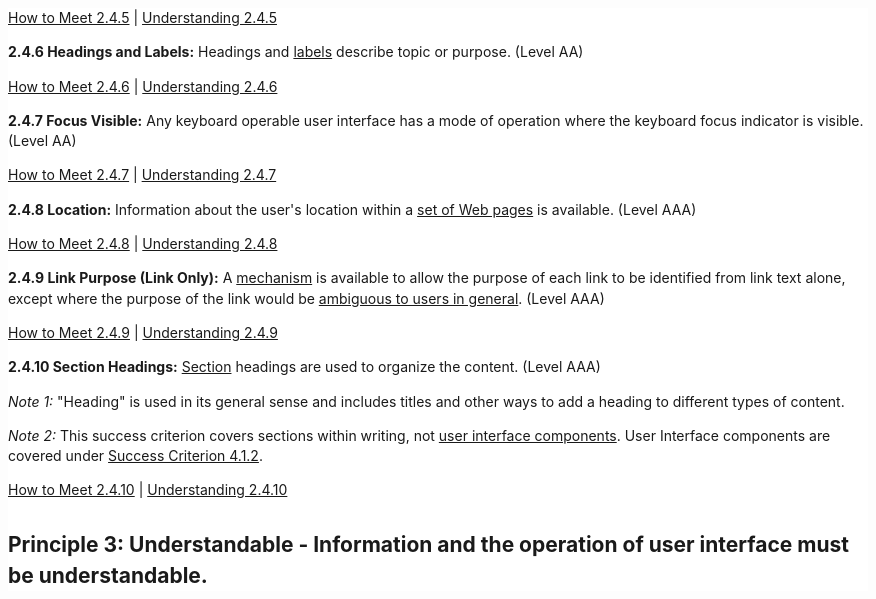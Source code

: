 <a href="http://www.w3.org/WAI/WCAG20/quickref/#qr-navigation-mechanisms-mult-loc" class="HTMlink" title="How to Meet Success Criterion 2.4.5">How to Meet 2.4.5</a> <span class="screenreader">|</span> <a href="http://www.w3.org/TR/UNDERSTANDING-WCAG20/navigation-mechanisms-mult-loc.html" class="HTMlink" title="Understanding Success Criterion 2.4.5">Understanding 2.4.5</a>

**2.4.6 Headings and Labels:** Headings and <a href="#labeldef" class="termref" title="definition: label">labels</a> describe topic or purpose. (Level AA)

<a href="http://www.w3.org/WAI/WCAG20/quickref/#qr-navigation-mechanisms-descriptive" class="HTMlink" title="How to Meet Success Criterion 2.4.6">How to Meet 2.4.6</a> <span class="screenreader">|</span> <a href="http://www.w3.org/TR/UNDERSTANDING-WCAG20/navigation-mechanisms-descriptive.html" class="HTMlink" title="Understanding Success Criterion 2.4.6">Understanding 2.4.6</a>

**2.4.7 Focus Visible:** Any keyboard operable user interface has a mode of operation where the keyboard focus indicator is visible. (Level AA)

<a href="http://www.w3.org/WAI/WCAG20/quickref/#qr-navigation-mechanisms-focus-visible" class="HTMlink" title="How to Meet Success Criterion 2.4.7">How to Meet 2.4.7</a> <span class="screenreader">|</span> <a href="http://www.w3.org/TR/UNDERSTANDING-WCAG20/navigation-mechanisms-focus-visible.html" class="HTMlink" title="Understanding Success Criterion 2.4.7">Understanding 2.4.7</a>

**2.4.8 Location:** Information about the user's location within a <a href="#set-of-web-pagesdef" class="termref" title="definition: set of Web pages">set of Web pages</a> is available. (Level AAA)

<a href="http://www.w3.org/WAI/WCAG20/quickref/#qr-navigation-mechanisms-location" class="HTMlink" title="How to Meet Success Criterion 2.4.8">How to Meet 2.4.8</a> <span class="screenreader">|</span> <a href="http://www.w3.org/TR/UNDERSTANDING-WCAG20/navigation-mechanisms-location.html" class="HTMlink" title="Understanding Success Criterion 2.4.8">Understanding 2.4.8</a>

**2.4.9 Link Purpose (Link Only):** A <a href="#mechanismdef" class="termref" title="definition: mechanism">mechanism</a> is available to allow the purpose of each link to be identified from link text alone, except where the purpose of the link would be <a href="#ambiguouslinkdef" class="termref" title="definition: ambiguous to users in general">ambiguous to users in general</a>. (Level AAA)

<a href="http://www.w3.org/WAI/WCAG20/quickref/#qr-navigation-mechanisms-link" class="HTMlink" title="How to Meet Success Criterion 2.4.9">How to Meet 2.4.9</a> <span class="screenreader">|</span> <a href="http://www.w3.org/TR/UNDERSTANDING-WCAG20/navigation-mechanisms-link.html" class="HTMlink" title="Understanding Success Criterion 2.4.9">Understanding 2.4.9</a>

**2.4.10 Section Headings:** <a href="#sectiondef" class="termref" title="definition: section">Section</a> headings are used to organize the content. (Level AAA)

*Note 1:* "Heading" is used in its general sense and includes titles and other ways to add a heading to different types of content.

*Note 2:* This success criterion covers sections within writing, not <a href="#user-interface-componentdef" class="termref" title="definition: user interface component">user interface components</a>. User Interface components are covered under [Success Criterion 4.1.2](http://www.w3.org/TR/2008/REC-WCAG20-20081211/#ensure-compat-rsv).

<a href="http://www.w3.org/WAI/WCAG20/quickref/#qr-navigation-mechanisms-headings" class="HTMlink" title="How to Meet Success Criterion 2.4.10">How to Meet 2.4.10</a> <span class="screenreader">|</span> <a href="http://www.w3.org/TR/UNDERSTANDING-WCAG20/navigation-mechanisms-headings.html" class="HTMlink" title="Understanding Success Criterion 2.4.10">Understanding 2.4.10</a>

<span id="understandable"></span> Principle 3: Understandable - Information and the operation of user interface must be understandable.
---------------------------------------------------------------------------------------------------------------------------------------
